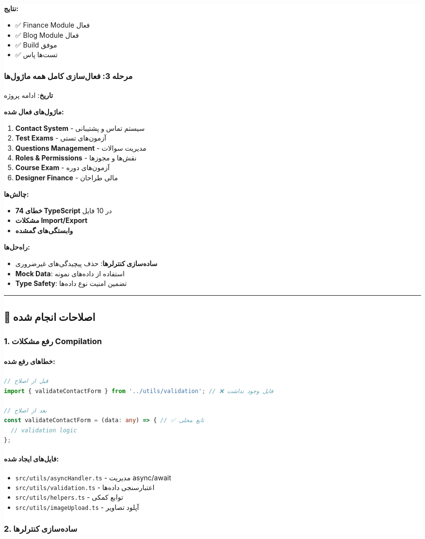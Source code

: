 **نتایج:**
- ✅ Finance Module فعال
- ✅ Blog Module فعال
- ✅ Build موفق
- ✅ تست‌ها پاس

### مرحله 3: فعال‌سازی کامل همه ماژول‌ها
**تاریخ**: ادامه پروژه

**ماژول‌های فعال شده:**
1. **Contact System** - سیستم تماس و پشتیبانی
2. **Test Exams** - آزمون‌های تستی
3. **Questions Management** - مدیریت سوالات
4. **Roles & Permissions** - نقش‌ها و مجوزها
5. **Course Exam** - آزمون‌های دوره
6. **Designer Finance** - مالی طراحان

**چالش‌ها:**
- **74 خطای TypeScript** در 10 فایل
- **مشکلات Import/Export**
- **وابستگی‌های گمشده**

**راه‌حل‌ها:**
- **ساده‌سازی کنترلرها**: حذف پیچیدگی‌های غیرضروری
- **Mock Data**: استفاده از داده‌های نمونه
- **Type Safety**: تضمین امنیت نوع داده‌ها

---

## 🔧 **اصلاحات انجام شده**

### 1. رفع مشکلات Compilation

#### خطاهای رفع شده:
```typescript
// قبل از اصلاح
import { validateContactForm } from '../utils/validation'; // ❌ فایل وجود نداشت

// بعد از اصلاح
const validateContactForm = (data: any) => { // ✅ تابع محلی
  // validation logic
};
```

#### فایل‌های ایجاد شده:
- `src/utils/asyncHandler.ts` - مدیریت async/await
- `src/utils/validation.ts` - اعتبارسنجی داده‌ها
- `src/utils/helpers.ts` - توابع کمکی
- `src/utils/imageUpload.ts` - آپلود تصاویر

### 2. ساده‌سازی کنترلرها
